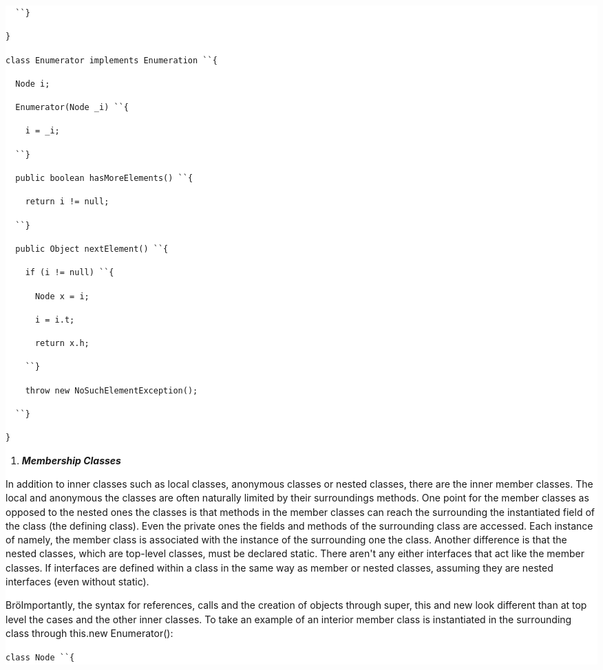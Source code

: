 `  ``}`

`}`

`class Enumerator implements Enumeration ``{`

`  Node i;`

`  Enumerator(Node _i) ``{`

`    i = _i;`

`  ``}`

`  public boolean hasMoreElements() ``{`

`    return i != null;`

`  ``}`

`  public Object nextElement() ``{`

`    if (i != null) ``{`

`      Node x = i;`

`      i = i.t;`

`      return x.h;`

`    ``}`

`    throw new NoSuchElementException();`

`  ``}`

`}`

1. ***Membership Classes***

In addition to inner classes such as local classes, anonymous classes or
nested classes, there are the inner member classes. The local and anonymous
the classes are often naturally limited by their surroundings
methods. One point for the member classes as opposed to the nested ones
the classes is that methods in the member classes can reach the surrounding
the instantiated field of the class (the defining class). Even the private ones
the fields and methods of the surrounding class are accessed. Each instance of
namely, the member class is associated with the instance of the surrounding one
the class. Another difference is that the nested classes, which are
top-level classes, must be declared static. There aren't any either
interfaces that act like the member classes. If interfaces are defined
within a class in the same way as member or nested classes,
assuming they are nested interfaces (even without static).

BröImportantly, the syntax for references, calls and the creation of
objects through super, this and new look different than at top level
the cases and the other inner classes. To take an example of an interior
member class is instantiated in the surrounding class through this.new
Enumerator():

`class Node ``{`
